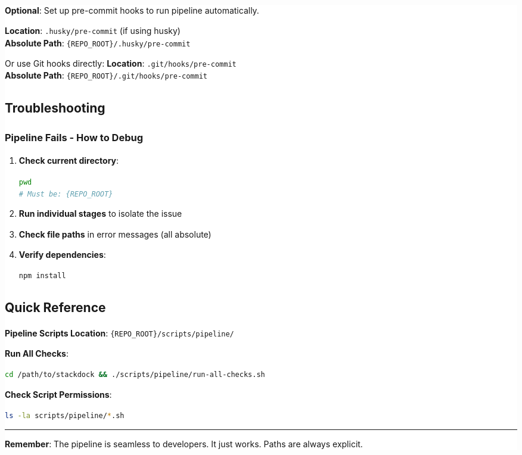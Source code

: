 **Optional**: Set up pre-commit hooks to run pipeline automatically.

**Location**: `.husky/pre-commit` (if using husky)  
**Absolute Path**: `{REPO_ROOT}/.husky/pre-commit`

Or use Git hooks directly:
**Location**: `.git/hooks/pre-commit`  
**Absolute Path**: `{REPO_ROOT}/.git/hooks/pre-commit`

## Troubleshooting

### Pipeline Fails - How to Debug

1. **Check current directory**:
   ```bash
   pwd
   # Must be: {REPO_ROOT}
   ```

2. **Run individual stages** to isolate the issue

3. **Check file paths** in error messages (all absolute)

4. **Verify dependencies**:
   ```bash
   npm install
   ```

## Quick Reference

**Pipeline Scripts Location**: `{REPO_ROOT}/scripts/pipeline/`

**Run All Checks**:
```bash
cd /path/to/stackdock && ./scripts/pipeline/run-all-checks.sh
```

**Check Script Permissions**:
```bash
ls -la scripts/pipeline/*.sh
```

---

**Remember**: The pipeline is seamless to developers. It just works. Paths are always explicit.
